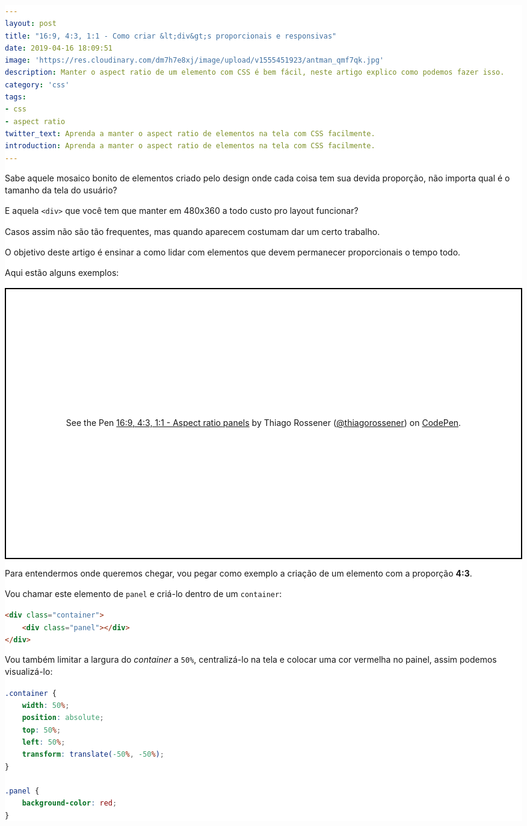 ```yaml
---
layout: post
title: "16:9, 4:3, 1:1 - Como criar &lt;div&gt;s proporcionais e responsivas"
date: 2019-04-16 18:09:51
image: 'https://res.cloudinary.com/dm7h7e8xj/image/upload/v1555451923/antman_qmf7qk.jpg'
description: Manter o aspect ratio de um elemento com CSS é bem fácil, neste artigo explico como podemos fazer isso.
category: 'css'
tags:
- css
- aspect ratio
twitter_text: Aprenda a manter o aspect ratio de elementos na tela com CSS facilmente.
introduction: Aprenda a manter o aspect ratio de elementos na tela com CSS facilmente.
---
```


Sabe aquele mosaico bonito de elementos criado pelo design onde cada coisa tem sua devida proporção, não importa qual é o tamanho da tela do usuário?

E aquela `<div>` que você tem que manter em 480x360 a todo custo pro layout funcionar?

Casos assim não são tão frequentes, mas quando aparecem costumam dar um certo trabalho.

O objetivo deste artigo é ensinar a como lidar com elementos que devem permanecer proporcionais o tempo todo.

Aqui estão alguns exemplos:

<p class="codepen" data-height="450" data-theme-id="dark" data-default-tab="result" data-user="thiagorossener" data-slug-hash="ROLKyP" style="height: 450px; box-sizing: border-box; display: flex; align-items: center; justify-content: center; border: 2px solid black; margin: 1em 0; padding: 1em;" data-pen-title="16:9, 4:3, 1:1 - Aspect ratio panels">
  <span>See the Pen <a href="https://codepen.io/thiagorossener/pen/ROLKyP/">
  16:9, 4:3, 1:1 - Aspect ratio panels</a> by Thiago Rossener (<a href="https://codepen.io/thiagorossener">@thiagorossener</a>)
  on <a href="https://codepen.io">CodePen</a>.</span>
</p><script async src="https://static.codepen.io/assets/embed/ei.js"></script>

Para entendermos onde queremos chegar, vou pegar como exemplo a criação de um elemento com a proporção **4:3**.

Vou chamar este elemento de `panel` e criá-lo dentro de um `container`:

```html
<div class="container">
    <div class="panel"></div>
</div>
```

Vou também limitar a largura do *container* a `50%`, centralizá-lo na tela e colocar uma cor vermelha no painel, assim podemos visualizá-lo:

```css
.container {
    width: 50%;
    position: absolute;
    top: 50%;
    left: 50%;
    transform: translate(-50%, -50%);
}

.panel {
    background-color: red;
}
```
